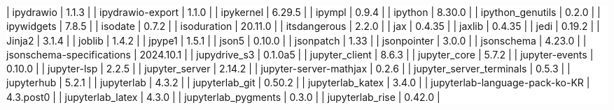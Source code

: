 |           ipydrawio            |     1.1.3      |
|        ipydrawio-export        |     1.1.0      |
|           ipykernel            |     6.29.5     |
|             ipympl             |     0.9.4      |
|            ipython             |     8.30.0     |
|        ipython_genutils        |     0.2.0      |
|           ipywidgets           |     7.8.5      |
|            isodate             |     0.7.2      |
|          isoduration           |    20.11.0     |
|          itsdangerous          |     2.2.0      |
|              jax               |     0.4.35     |
|             jaxlib             |     0.4.35     |
|              jedi              |     0.19.2     |
|             Jinja2             |     3.1.4      |
|             joblib             |     1.4.2      |
|             jpype1             |     1.5.1      |
|             json5              |     0.10.0     |
|           jsonpatch            |      1.33      |
|          jsonpointer           |     3.0.0      |
|           jsonschema           |     4.23.0     |
|   jsonschema-specifications    |   2024.10.1    |
|          jupydrive_s3          |    0.1.0a5     |
|         jupyter_client         |     8.6.3      |
|          jupyter_core          |     5.7.2      |
|         jupyter-events         |     0.10.0     |
|          jupyter-lsp           |     2.2.5      |
|         jupyter_server         |     2.14.2     |
|     jupyter-server-mathjax     |     0.2.6      |
|    jupyter_server_terminals    |     0.5.3      |
|           jupyterhub           |     5.2.1      |
|           jupyterlab           |     4.3.2      |
|         jupyterlab_git         |     0.50.2     |
|        jupyterlab_katex        |     3.4.0      |
| jupyterlab-language-pack-ko-KR |   4.3.post0    |
|        jupyterlab_latex        |     4.3.0      |
|      jupyterlab_pygments       |     0.3.0      |
|        jupyterlab_rise         |     0.42.0     |